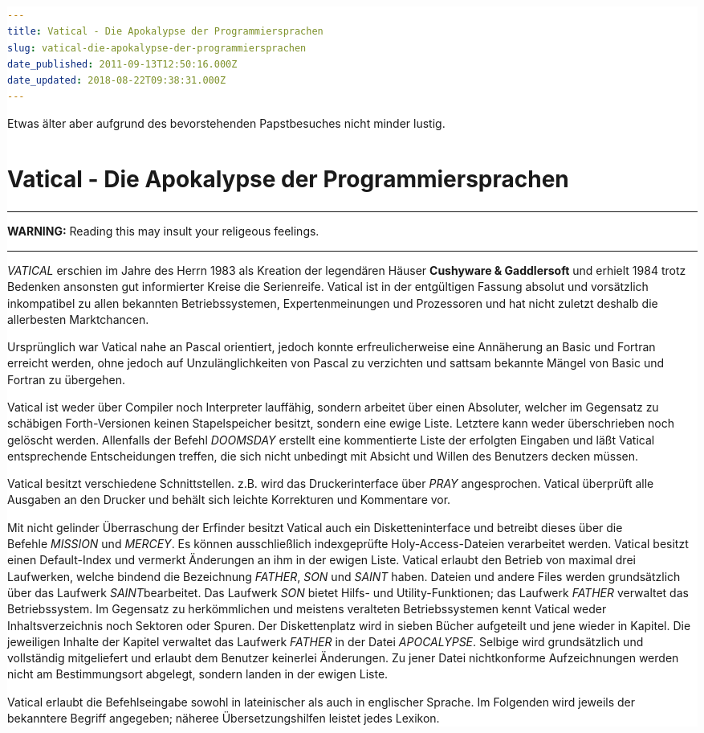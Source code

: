 ```yaml
---
title: Vatical - Die Apokalypse der Programmiersprachen
slug: vatical-die-apokalypse-der-programmiersprachen
date_published: 2011-09-13T12:50:16.000Z
date_updated: 2018-08-22T09:38:31.000Z
---
```


Etwas älter aber aufgrund des bevorstehenden Papstbesuches nicht minder lustig.

# Vatical - Die Apokalypse der Programmiersprachen

---

**WARNING:** Reading this may insult your religeous feelings.

---

*VATICAL* erschien im Jahre des Herrn 1983 als Kreation der legendären Häuser **Cushyware & Gaddlersoft** und erhielt 1984 trotz Bedenken ansonsten gut informierter Kreise die Serienreife. Vatical ist in der entgültigen Fassung absolut und vorsätzlich inkompatibel zu allen bekannten Betriebssystemen, Expertenmeinungen und Prozessoren und hat nicht zuletzt deshalb die allerbesten Marktchancen.

Ursprünglich war Vatical nahe an Pascal orientiert, jedoch konnte erfreulicherweise eine Annäherung an Basic und Fortran erreicht werden, ohne jedoch auf Unzulänglichkeiten von Pascal zu verzichten und sattsam bekannte Mängel von Basic und Fortran zu übergehen.

Vatical ist weder über Compiler noch Interpreter lauffähig, sondern arbeitet über einen Absoluter, welcher im Gegensatz zu schäbigen Forth-Versionen keinen Stapelspeicher besitzt, sondern eine ewige Liste. Letztere kann weder überschrieben noch gelöscht werden. Allenfalls der Befehl *DOOMSDAY* erstellt eine kommentierte Liste der erfolgten Eingaben und läßt Vatical entsprechende Entscheidungen treffen, die sich nicht unbedingt mit Absicht und Willen des Benutzers decken müssen.

Vatical besitzt verschiedene Schnittstellen. z.B. wird das Druckerinterface über *PRAY* angesprochen. Vatical überprüft alle Ausgaben an den Drucker und behält sich leichte Korrekturen und Kommentare vor.

Mit nicht gelinder Überraschung der Erfinder besitzt Vatical auch ein Disketteninterface und betreibt dieses über die Befehle *MISSION* und *MERCEY*. Es können ausschließlich indexgeprüfte Holy-Access-Dateien verarbeitet werden. Vatical besitzt einen Default-Index und vermerkt Änderungen an ihm in der ewigen Liste. Vatical erlaubt den Betrieb von maximal drei Laufwerken, welche bindend die Bezeichnung *FATHER*, *SON* und *SAINT* haben. Dateien und andere Files werden grundsätzlich über das Laufwerk *SAINT*bearbeitet. Das Laufwerk *SON* bietet Hilfs- und Utility-Funktionen; das Laufwerk *FATHER* verwaltet das Betriebssystem. Im Gegensatz zu herkömmlichen und meistens veralteten Betriebssystemen kennt Vatical weder Inhaltsverzeichnis noch Sektoren oder Spuren. Der Diskettenplatz wird in sieben Bücher aufgeteilt und jene wieder in Kapitel. Die jeweiligen Inhalte der Kapitel verwaltet das Laufwerk *FATHER* in der Datei *APOCALYPSE*. Selbige wird grundsätzlich und vollständig mitgeliefert und erlaubt dem Benutzer keinerlei Änderungen. Zu jener Datei nichtkonforme Aufzeichnungen werden nicht am Bestimmungsort abgelegt, sondern landen in der ewigen Liste.

Vatical erlaubt die Befehlseingabe sowohl in lateinischer als auch in englischer Sprache. Im Folgenden wird jeweils der bekanntere Begriff angegeben; näheree Übersetzungshilfen leistet jedes Lexikon.
